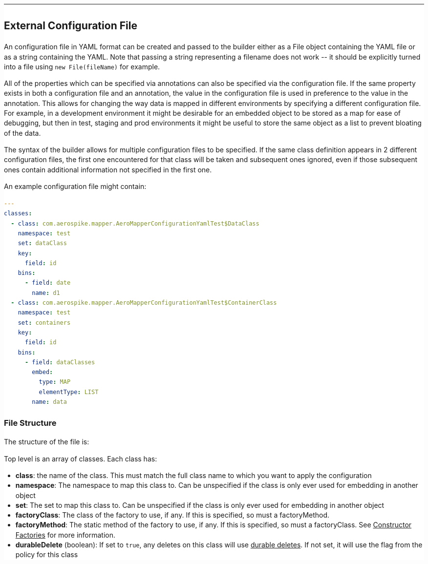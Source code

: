 ----

## External Configuration File
An configuration file in YAML format can be created and passed to the builder either as a File object containing the YAML file or as a string containing the YAML. Note that passing a string representing a filename does not work -- it should be explicitly turned into a file using `new File(fileName)` for example. 

All of the properties which can be specified via annotations can also be specified via the configuration file. If the same property exists in both a configuration file and an annotation, the value in the configuration file is used in preference to the value in the annotation. This allows for changing the way data is mapped in different environments by specifying a different configuration file. For example, in a development environment it might be desirable for an embedded object to be stored as a map for ease of debugging, but then in test, staging and prod environments it might be useful to store the same object as a list to prevent bloating of the data.

The syntax of the builder allows for multiple configuration files to be specified. If the same class definition appears in 2 different configuration files, the first one encountered for that class will be taken and subsequent ones ignored, even if those subsequent ones contain additional information not specified in the first one.

An example configuration file might contain:

```yaml
---
classes:
  - class: com.aerospike.mapper.AeroMapperConfigurationYamlTest$DataClass
    namespace: test
    set: dataClass
    key:
      field: id
    bins:
      - field: date
        name: d1
  - class: com.aerospike.mapper.AeroMapperConfigurationYamlTest$ContainerClass
    namespace: test
    set: containers
    key:
      field: id
    bins:
      - field: dataClasses
        embed:
          type: MAP
          elementType: LIST
        name: data
```
 
### File Structure
The structure of the file is: 
 
Top level is an array of classes. Each class has:
- **class**: the name of the class. This must match the full class name to which you want to apply the configuration
- **namespace**: The namespace to map this class to. Can be unspecified if the class is only ever used for embedding in another object
- **set**: The set to map this class to. Can be unspecified if the class is only ever used for embedding in another object
- **factoryClass**: The class of the factory to use, if any. If this is specified, so must a factoryMethod.
- **factoryMethod**: The static method of the factory to use, if any. If this is specified, so must a factoryClass. See [Constructor Factories](#constructor-factories) for more information.
- **durableDelete** (boolean): If set to `true`, any deletes on this class will use [durable deletes](https://www.aerospike.com/docs/guide/durable_deletes.html). If not set, it will use the flag from the policy for this class